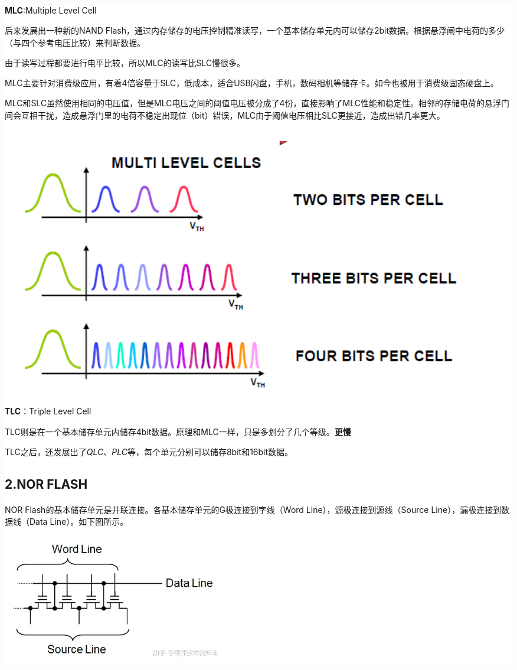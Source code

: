 **MLC**:Multiple Level Cell

后来发展出一种新的NAND Flash，通过内存储存的电压控制精准读写，一个基本储存单元内可以储存2bit数据。根据悬浮闸中电荷的多少（与四个参考电压比较）来判断数据。

由于读写过程都要进行电平比较，所以MLC的读写比SLC慢很多。

MLC主要针对消费级应用，有着4倍容量于SLC，低成本，适合USB闪盘，手机，数码相机等储存卡。如今也被用于消费级固态硬盘上。

MLC和SLC虽然使用相同的电压值，但是MLC电压之间的阈值电压被分成了4份，直接影响了MLC性能和稳定性。相邻的存储电荷的悬浮门间会互相干扰，造成悬浮门里的电荷不稳定出现位（bit）错误，MLC由于阈值电压相比SLC更接近，造成出错几率更大。

<img src="./pic/MLC_voltage.png">

**TLC**：Triple Level Cell

TLC则是在一个基本储存单元内储存4bit数据。原理和MLC一样，只是多划分了几个等级。**更慢**

TLC之后，还发展出了*QLC*、*PLC*等，每个单元分别可以储存8bit和16bit数据。

## 2.NOR FLASH
NOR Flash的基本储存单元是并联连接。各基本储存单元的G极连接到字线（Word Line），源极连接到源线（Source Line），漏极连接到数据线（Data Line）。如下图所示。

<img src="./pic/NOR.webp" style="zoom:70%">
